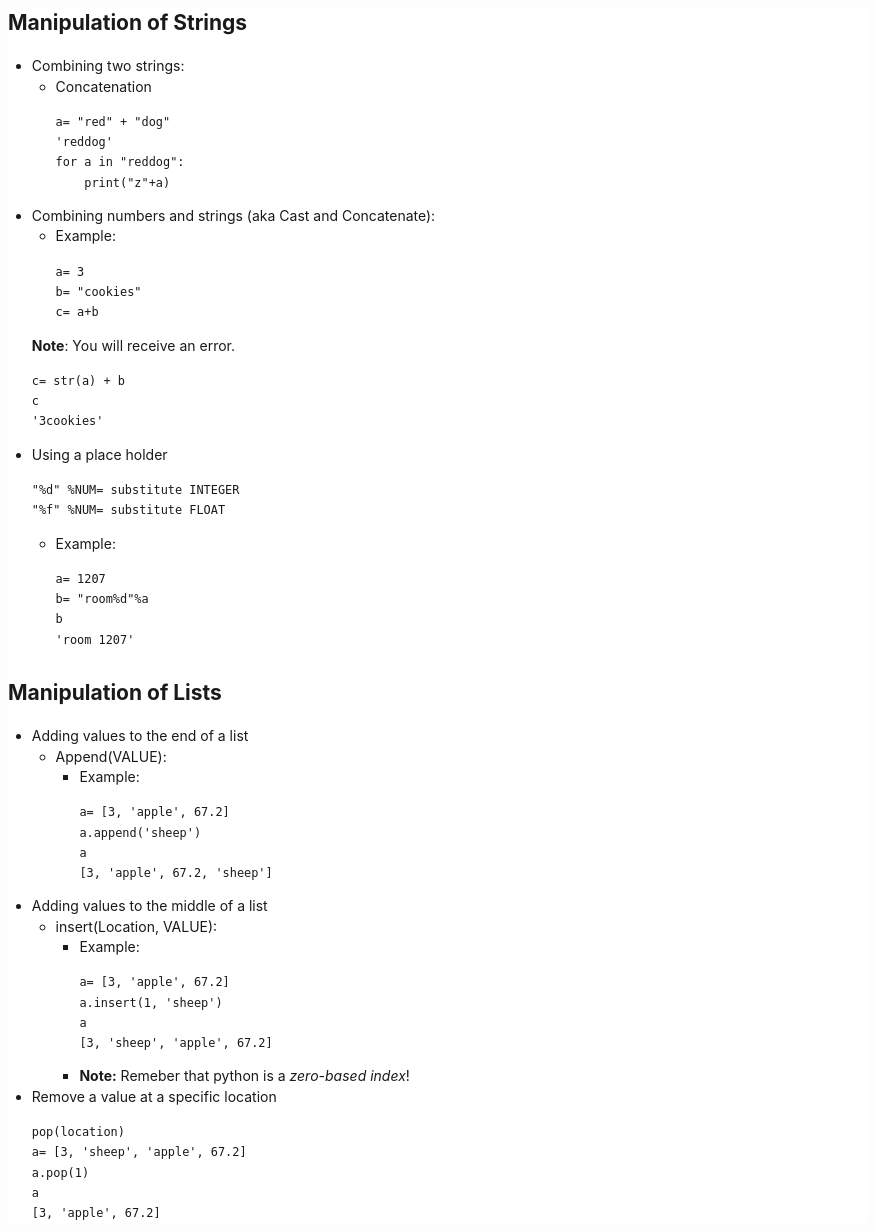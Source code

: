 ## Manipulation of Strings
* Combining two strings:
  * Concatenation
    ```
    a= "red" + "dog"
    'reddog'
    for a in "reddog":
        print("z"+a)
    ```
* Combining numbers and strings (aka Cast and Concatenate):
  * Example:
    ```
    a= 3 
    b= "cookies"
    c= a+b
    ```
  **Note**: You will receive an error.
    ```
    c= str(a) + b 
    c
    '3cookies'
    ```
* Using a place holder
    ```
    "%d" %NUM= substitute INTEGER
    "%f" %NUM= substitute FLOAT
    ```
  * Example:
    ```
    a= 1207
    b= "room%d"%a
    b
    'room 1207'
    ```
## Manipulation of Lists
* Adding values to the end of a list
  * Append(VALUE):
    * Example:
      ```
      a= [3, 'apple', 67.2]
      a.append('sheep')
      a
      [3, 'apple', 67.2, 'sheep']
      ```
 * Adding values to the middle of a list
   * insert(Location, VALUE):
     * Example:
       ```
       a= [3, 'apple', 67.2]
       a.insert(1, 'sheep')
       a
       [3, 'sheep', 'apple', 67.2]
       ```
     * **Note:** Remeber that python is a *zero-based index*!
* Remove a value at a specific location
  ```
  pop(location)
  a= [3, 'sheep', 'apple', 67.2]
  a.pop(1)
  a
  [3, 'apple', 67.2]
  ```